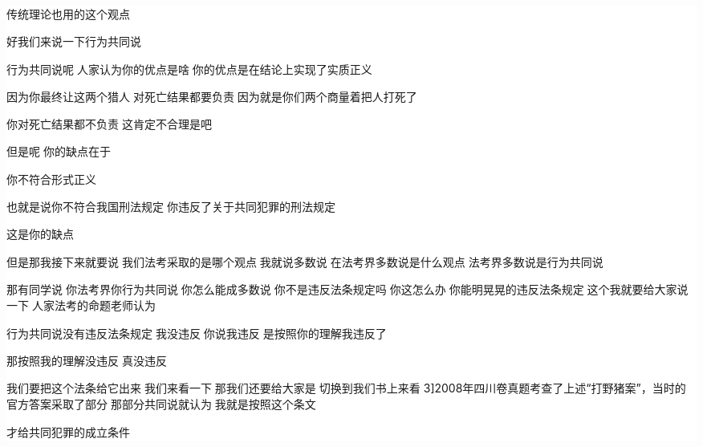 传统理论也用的这个观点

好我们来说一下行为共同说

行为共同说呢
人家认为你的优点是啥
你的优点是在结论上实现了实质正义

因为你最终让这两个猎人
对死亡结果都要负责
因为就是你们两个商量着把人打死了

你对死亡结果都不负责
这肯定不合理是吧

但是呢
你的缺点在于

你不符合形式正义

也就是说你不符合我国刑法规定
你违反了关于共同犯罪的刑法规定

这是你的缺点

但是那我接下来就要说
我们法考采取的是哪个观点
我就说多数说
在法考界多数说是什么观点
法考界多数说是行为共同说

那有同学说
你法考界你行为共同说
你怎么能成多数说
你不是违反法条规定吗
你这怎么办
你能明晃晃的违反法条规定
这个我就要给大家说一下
人家法考的命题老师认为

行为共同说没有违反法条规定
我没违反
你说我违反
是按照你的理解我违反了

那按照我的理解没违反
真没违反

我们要把这个法条给它出来
我们来看一下
那我们还要给大家是
切换到我们书上来看
3]2008年四川卷真题考查了上述“打野猪案”，当时的官方答案采取了部分
那部分共同说就认为
我就是按照这个条文

才给共同犯罪的成立条件
